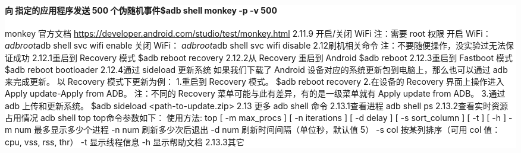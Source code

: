 #### 向 <packagename> 指定的应用程序发送 500 个伪随机事件$adb shell monkey -p <packagename> -v 500
monkey 官方文档 https://developer.android.com/studio/test/monkey.html
2.11.9 开启/关闭 WiFi
注：需要 root 权限
开启 WiFi：
$adb root$adb shell svc wifi enable
关闭 WiFi：
$adb root$adb shell svc wifi disable
2.12刷机相关命令
注：不要随便操作，没实验过无法保证成功
2.12.1重启到 Recovery 模式
$adb reboot recovery
2.12.2从 Recovery 重启到 Android
$adb reboot
2.12.3重启到 Fastboot 模式
$adb reboot bootloader
2.12.4通过 sideload 更新系统
如果我们下载了 Android 设备对应的系统更新包到电脑上，那么也可以通过 adb 来完成更新。
以 Recovery 模式下更新为例：
1.重启到 Recovery 模式。
$adb reboot recovery
2.在设备的 Recovery 界面上操作进入 Apply update-Apply from ADB。
注：不同的 Recovery 菜单可能与此有差异，有的是一级菜单就有 Apply update from ADB。
3.通过 adb 上传和更新系统。
$adb sideload <path-to-update.zip>
2.13 更多 adb shell 命令
2.13.1查看进程
adb shell ps
2.13.2查看实时资源占用情况
adb shell top
top命令参数如下：
使用方法: top [ -m max_procs ] [ -n iterations ] [ -d delay ] [ -s sort_column ] [ -t ] [ -h ]
-m num 最多显示多少个进程
-n num 刷新多少次后退出
-d num 刷新时间间隔（单位秒，默认值 5）
-s col 按某列排序（可用 col 值：cpu, vss, rss, thr）
-t 显示线程信息
-h 显示帮助文档
2.13.3其它